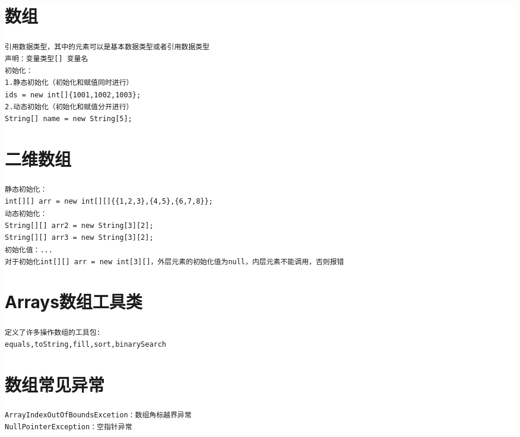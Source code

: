# 数组
```
引用数据类型，其中的元素可以是基本数据类型或者引用数据类型
声明：变量类型[] 变量名
初始化：
1.静态初始化（初始化和赋值同时进行）
ids = new int[]{1001,1002,1003};
2.动态初始化（初始化和赋值分开进行）
String[] name = new String[5];
```

# 二维数组
```
静态初始化：
int[][] arr = new int[][]{{1,2,3},{4,5},{6,7,8}};
动态初始化：
String[][] arr2 = new String[3][2];
String[][] arr3 = new String[3][2];
初始化值：...
对于初始化int[][] arr = new int[3][]，外层元素的初始化值为null，内层元素不能调用，否则报错
```

# Arrays数组工具类
```
定义了许多操作数组的工具包:
equals,toString,fill,sort,binarySearch
```

# 数组常见异常
```
ArrayIndexOutOfBoundsExcetion：数组角标越界异常
NullPointerException：空指针异常
```